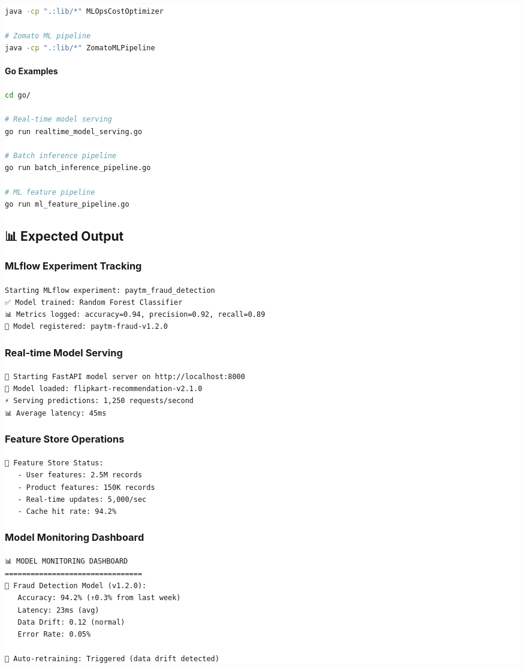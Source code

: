 ```bash
java -cp ".:lib/*" MLOpsCostOptimizer

# Zomato ML pipeline
java -cp ".:lib/*" ZomatoMLPipeline
```

#### Go Examples
```bash
cd go/

# Real-time model serving
go run realtime_model_serving.go

# Batch inference pipeline
go run batch_inference_pipeline.go

# ML feature pipeline
go run ml_feature_pipeline.go
```

## 📊 Expected Output

### MLflow Experiment Tracking
```
Starting MLflow experiment: paytm_fraud_detection
✅ Model trained: Random Forest Classifier
📊 Metrics logged: accuracy=0.94, precision=0.92, recall=0.89
🔄 Model registered: paytm-fraud-v1.2.0
```

### Real-time Model Serving
```
🚀 Starting FastAPI model server on http://localhost:8000
📡 Model loaded: flipkart-recommendation-v2.1.0
⚡ Serving predictions: 1,250 requests/second
📊 Average latency: 45ms
```

### Feature Store Operations
```
🏪 Feature Store Status:
   - User features: 2.5M records
   - Product features: 150K records  
   - Real-time updates: 5,000/sec
   - Cache hit rate: 94.2%
```

### Model Monitoring Dashboard
```
📊 MODEL MONITORING DASHBOARD
================================
🎯 Fraud Detection Model (v1.2.0):
   Accuracy: 94.2% (↑0.3% from last week)
   Latency: 23ms (avg)
   Data Drift: 0.12 (normal)
   Error Rate: 0.05%

🔄 Auto-retraining: Triggered (data drift detected)
```
